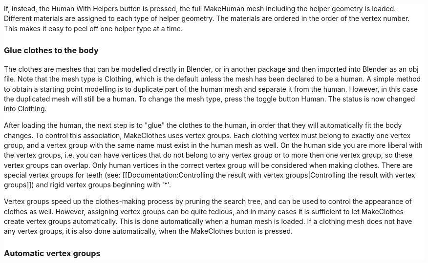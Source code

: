 If, instead, the Human With Helpers button is pressed, the full MakeHuman mesh including the helper geometry is loaded. Different materials are assigned to each type of helper geometry. The materials are ordered in the order of the vertex number. This makes it easy to peel off one helper type at a time.
<br style="clear:both" />

### Glue clothes to the body

The clothes are meshes that can be modelled directly in Blender, or in another package and then imported into Blender as an obj file. Note that the mesh type is Clothing, which is the default unless the mesh has been declared to be a human. A simple method to obtain a starting point modelling is to duplicate part of the human mesh and separate it from the human. However, in this case the duplicated mesh will still be a human. To change the mesh type, press the toggle button Human. The status is now changed into Clothing.

After loading the human, the next step is to "glue" the clothes to the human, in order that they will automatically fit the body changes. To control this association, MakeClothes uses vertex groups. Each clothing vertex must belong to exactly one vertex group, and a vertex group with the same name must exist in the human mesh as well. On the human side you are more liberal with the vertex groups, i.e. you can have vertices that do not belong to any vertex group or to more then one vertex group, so these vertex groups can overlap. Only human vertices in the correct vertex group will be considered when making clothes. There are special vertex groups for teeth (see: [[Documentation:Controlling the result with vertex groups|Controlling the result with vertex groups]]) and rigid vertex groups beginning with '*'.

Vertex groups speed up the clothes-making process by pruning the search tree, and can be used to control the appearance of clothes as well. However, assigning vertex groups can be quite tedious, and in many cases it is sufficient to let MakeClothes create vertex groups automatically. This is done automatically when a human mesh is loaded. If a clothing mesh does not have any vertex groups, it is also done automatically, when the MakeClothes button is pressed.

### Automatic vertex groups


